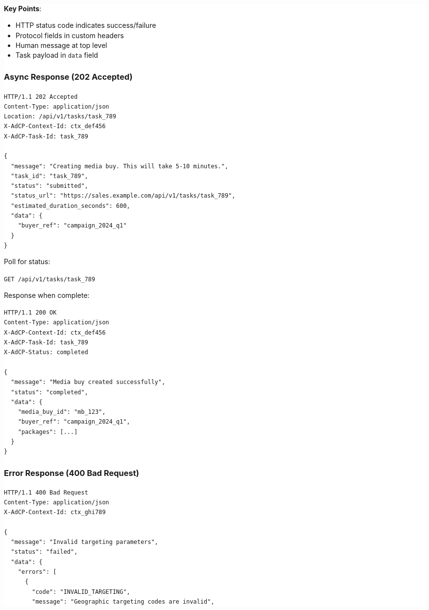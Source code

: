 **Key Points**:
- HTTP status code indicates success/failure
- Protocol fields in custom headers
- Human message at top level
- Task payload in `data` field

### Async Response (202 Accepted)

```http
HTTP/1.1 202 Accepted
Content-Type: application/json
Location: /api/v1/tasks/task_789
X-AdCP-Context-Id: ctx_def456
X-AdCP-Task-Id: task_789

{
  "message": "Creating media buy. This will take 5-10 minutes.",
  "task_id": "task_789",
  "status": "submitted",
  "status_url": "https://sales.example.com/api/v1/tasks/task_789",
  "estimated_duration_seconds": 600,
  "data": {
    "buyer_ref": "campaign_2024_q1"
  }
}
```

Poll for status:
```http
GET /api/v1/tasks/task_789
```

Response when complete:
```http
HTTP/1.1 200 OK
Content-Type: application/json
X-AdCP-Context-Id: ctx_def456
X-AdCP-Task-Id: task_789
X-AdCP-Status: completed

{
  "message": "Media buy created successfully",
  "status": "completed",
  "data": {
    "media_buy_id": "mb_123",
    "buyer_ref": "campaign_2024_q1",
    "packages": [...]
  }
}
```

### Error Response (400 Bad Request)

```http
HTTP/1.1 400 Bad Request
Content-Type: application/json
X-AdCP-Context-Id: ctx_ghi789

{
  "message": "Invalid targeting parameters",
  "status": "failed",
  "data": {
    "errors": [
      {
        "code": "INVALID_TARGETING",
        "message": "Geographic targeting codes are invalid",
```